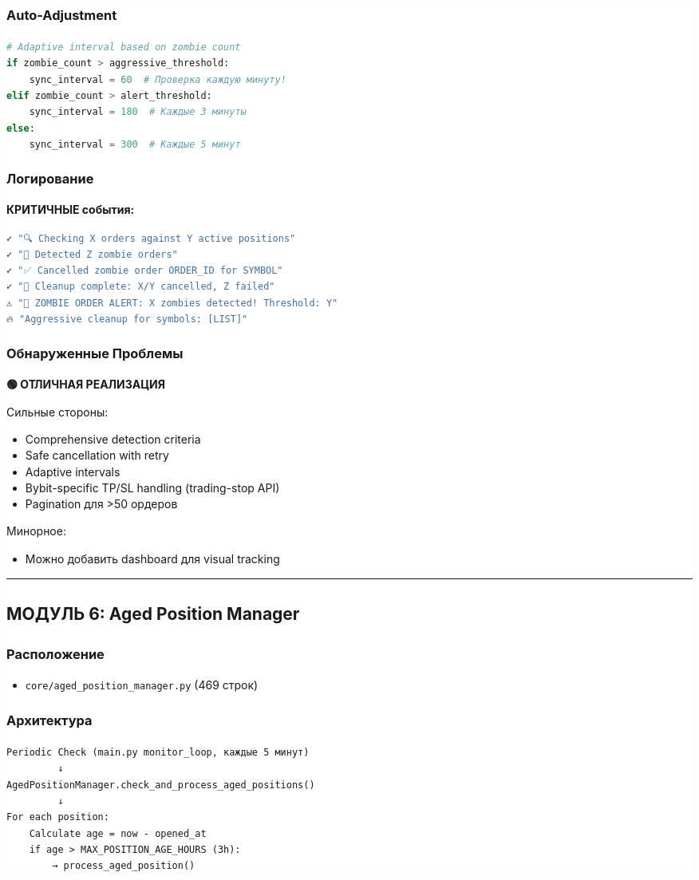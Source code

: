 ### Auto-Adjustment

```python
# Adaptive interval based on zombie count
if zombie_count > aggressive_threshold:
    sync_interval = 60  # Проверка каждую минуту!
elif zombie_count > alert_threshold:
    sync_interval = 180  # Каждые 3 минуты
else:
    sync_interval = 300  # Каждые 5 минут
```

### Логирование

**КРИТИЧНЫЕ события:**
```python
✓ "🔍 Checking X orders against Y active positions"
✓ "🧟 Detected Z zombie orders"
✓ "✅ Cancelled zombie order ORDER_ID for SYMBOL"
✓ "🧹 Cleanup complete: X/Y cancelled, Z failed"
⚠️ "🚨 ZOMBIE ORDER ALERT: X zombies detected! Threshold: Y"
🔥 "Aggressive cleanup for symbols: [LIST]"
```

### Обнаруженные Проблемы

**🟢 ОТЛИЧНАЯ РЕАЛИЗАЦИЯ**

Сильные стороны:
- Comprehensive detection criteria
- Safe cancellation with retry
- Adaptive intervals
- Bybit-specific TP/SL handling (trading-stop API)
- Pagination для >50 ордеров

Минорное:
- Можно добавить dashboard для visual tracking

---

## МОДУЛЬ 6: Aged Position Manager

### Расположение
- `core/aged_position_manager.py` (469 строк)

### Архитектура

```
Periodic Check (main.py monitor_loop, каждые 5 минут)
         ↓
AgedPositionManager.check_and_process_aged_positions()
         ↓
For each position:
    Calculate age = now - opened_at
    if age > MAX_POSITION_AGE_HOURS (3h):
        → process_aged_position()
```
